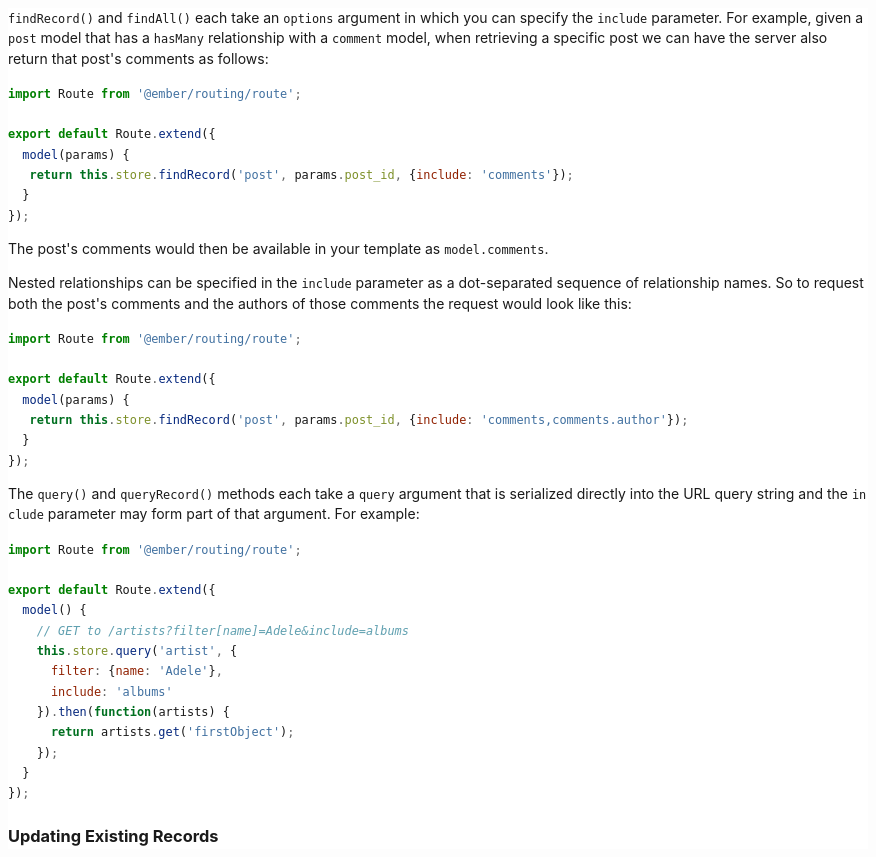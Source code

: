 `findRecord()` and `findAll()` each take an `options` argument in which you can
specify the `include` parameter.
For example, given a `post` model that has a `hasMany` relationship with a `comment` model,
when retrieving a specific post we can have the server also return that post's comments
as follows:

```javascript {data-filename=app/routes/post.js}
import Route from '@ember/routing/route';

export default Route.extend({
  model(params) {
   return this.store.findRecord('post', params.post_id, {include: 'comments'});
  }
});
```
The post's comments would then be available in your template as `model.comments`.

Nested relationships can be specified in the `include` parameter as a dot-separated sequence of relationship names.
So to request both the post's comments and the authors of those comments the request
would look like this:

```javascript {data-filename=app/routes/post.js}
import Route from '@ember/routing/route';

export default Route.extend({
  model(params) {
   return this.store.findRecord('post', params.post_id, {include: 'comments,comments.author'});
  }
});
```
The `query()` and `queryRecord()` methods each take a `query` argument that is
serialized directly into the URL query string and the `include` parameter may
form part of that argument.
For example:

```javascript {data-filename=app/routes/adele.js}
import Route from '@ember/routing/route';

export default Route.extend({
  model() {
    // GET to /artists?filter[name]=Adele&include=albums
    this.store.query('artist', {
      filter: {name: 'Adele'},
      include: 'albums'
    }).then(function(artists) {
      return artists.get('firstObject');
    });
  }
});
```

### Updating Existing Records
